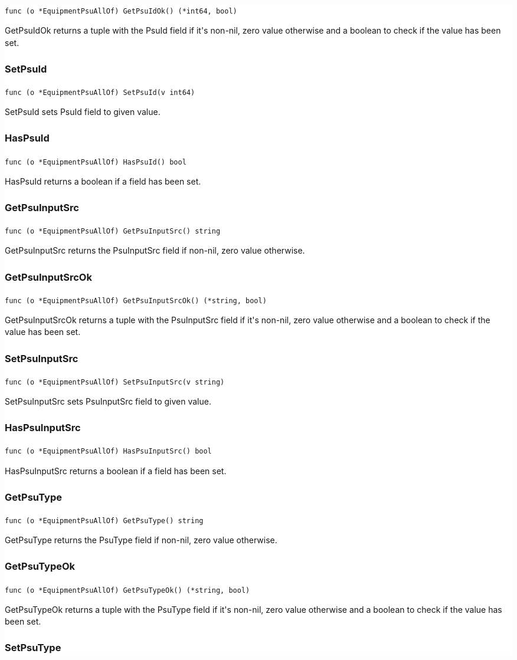 `func (o *EquipmentPsuAllOf) GetPsuIdOk() (*int64, bool)`

GetPsuIdOk returns a tuple with the PsuId field if it's non-nil, zero value otherwise
and a boolean to check if the value has been set.

### SetPsuId

`func (o *EquipmentPsuAllOf) SetPsuId(v int64)`

SetPsuId sets PsuId field to given value.

### HasPsuId

`func (o *EquipmentPsuAllOf) HasPsuId() bool`

HasPsuId returns a boolean if a field has been set.

### GetPsuInputSrc

`func (o *EquipmentPsuAllOf) GetPsuInputSrc() string`

GetPsuInputSrc returns the PsuInputSrc field if non-nil, zero value otherwise.

### GetPsuInputSrcOk

`func (o *EquipmentPsuAllOf) GetPsuInputSrcOk() (*string, bool)`

GetPsuInputSrcOk returns a tuple with the PsuInputSrc field if it's non-nil, zero value otherwise
and a boolean to check if the value has been set.

### SetPsuInputSrc

`func (o *EquipmentPsuAllOf) SetPsuInputSrc(v string)`

SetPsuInputSrc sets PsuInputSrc field to given value.

### HasPsuInputSrc

`func (o *EquipmentPsuAllOf) HasPsuInputSrc() bool`

HasPsuInputSrc returns a boolean if a field has been set.

### GetPsuType

`func (o *EquipmentPsuAllOf) GetPsuType() string`

GetPsuType returns the PsuType field if non-nil, zero value otherwise.

### GetPsuTypeOk

`func (o *EquipmentPsuAllOf) GetPsuTypeOk() (*string, bool)`

GetPsuTypeOk returns a tuple with the PsuType field if it's non-nil, zero value otherwise
and a boolean to check if the value has been set.

### SetPsuType
